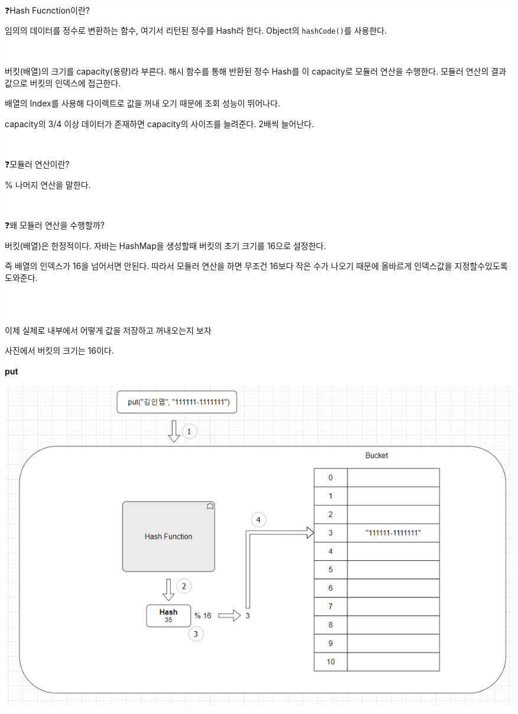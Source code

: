 ❓Hash Fucnction이란?

임의의 데이터를 정수로 변환하는 함수, 여기서 리턴된 정수를 Hash라 한다. Object의 `hashCode()`를 사용한다.

<br>

버킷(배열)의 크기를 capacity(용량)라 부른다. 해시 함수를 통해 반환된 정수 Hash를 이 capacity로 모듈러 연산을 수행한다. 모듈러 연산의 결과값으로 버킷의 인덱스에 접근한다.

배열의 Index를 사용해 다이렉트로 값을 꺼내 오기 때문에 조회 성능이 뛰어나다.

capacity의 3/4 이상 데이터가 존재하면 capacity의 사이즈를 늘려준다. 2배씩 늘어난다.

<br>

❓모듈러 연산이란?

% 나머지 연산을 말한다.

<br>

❓왜 모듈러 연산을 수행할까?

버킷(배열)은 한정적이다. 자바는 HashMap을 생성할때 버킷의 초기 크기를 16으로 설정한다.

즉 배열의 인덱스가 16을 넘어서면 안된다. 따라서 모듈러 연산을 하면 무조건 16보다 작은 수가 나오기 때문에 올바르게 인덱스값을 지정할수있도록 도와준다.

<br>
<br>

이제 실제로 내부에서 어떻게 값을 저장하고 꺼내오는지 보자

사진에서 버킷의 크기는 16이다.

**put**

![Untitled](/assets/img/hash/hash_4.png)
